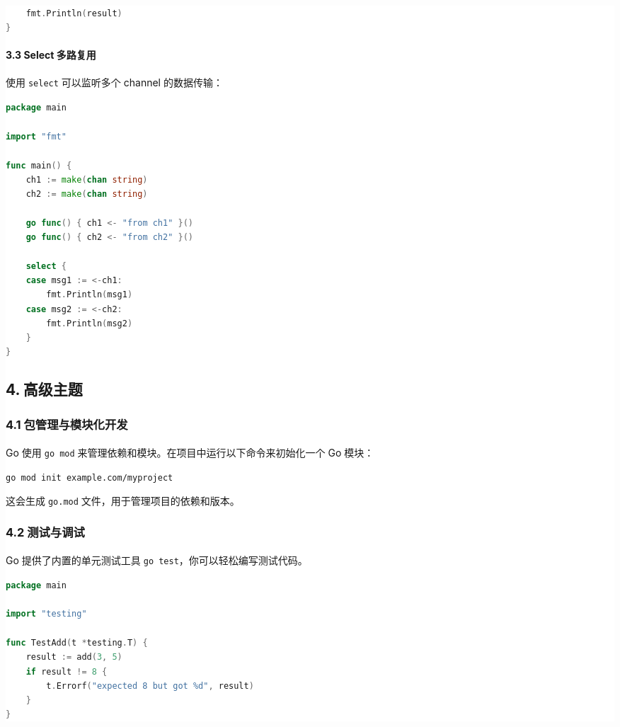```go
    fmt.Println(result)
}
```

#### 3.3 Select 多路复用
使用 `select` 可以监听多个 channel 的数据传输：

```go
package main

import "fmt"

func main() {
    ch1 := make(chan string)
    ch2 := make(chan string)

    go func() { ch1 <- "from ch1" }()
    go func() { ch2 <- "from ch2" }()

    select {
    case msg1 := <-ch1:
        fmt.Println(msg1)
    case msg2 := <-ch2:
        fmt.Println(msg2)
    }
}
```

## 4. 高级主题

### 4.1 包管理与模块化开发

Go 使用 `go mod` 来管理依赖和模块。在项目中运行以下命令来初始化一个 Go 模块：

```bash
go mod init example.com/myproject
```

这会生成 `go.mod` 文件，用于管理项目的依赖和版本。

### 4.2 测试与调试

Go 提供了内置的单元测试工具 `go test`，你可以轻松编写测试代码。

```go
package main

import "testing"

func TestAdd(t *testing.T) {
    result := add(3, 5)
    if result != 8 {
        t.Errorf("expected 8 but got %d", result)
    }
}
```
